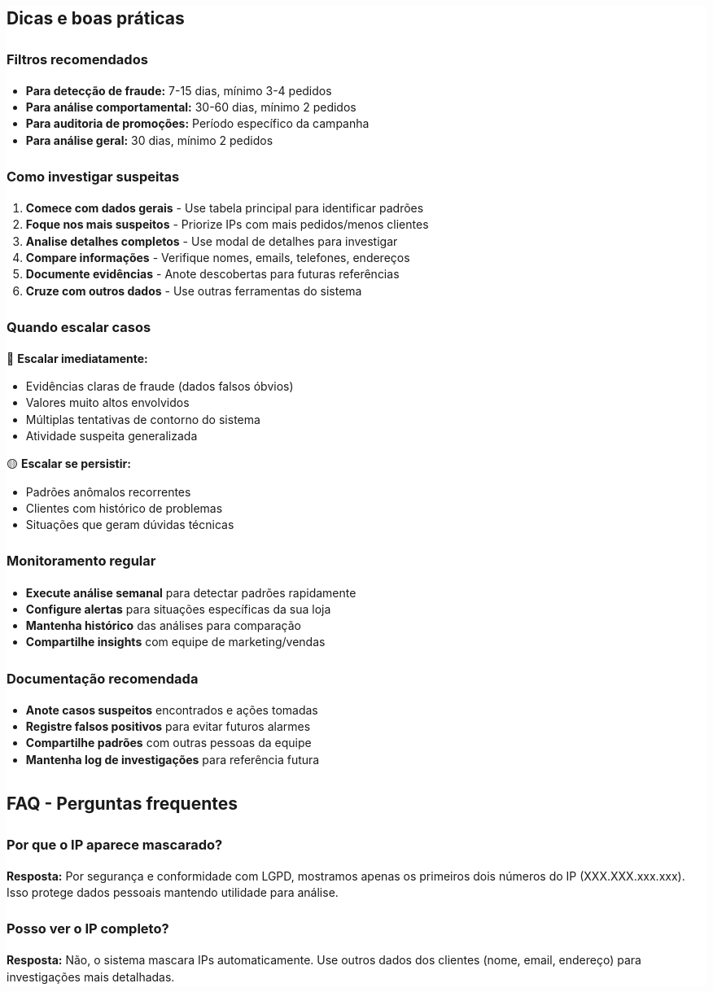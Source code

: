 ## Dicas e boas práticas

### Filtros recomendados
- **Para detecção de fraude:** 7-15 dias, mínimo 3-4 pedidos
- **Para análise comportamental:** 30-60 dias, mínimo 2 pedidos  
- **Para auditoria de promoções:** Período específico da campanha
- **Para análise geral:** 30 dias, mínimo 2 pedidos

### Como investigar suspeitas
1. **Comece com dados gerais** - Use tabela principal para identificar padrões
2. **Foque nos mais suspeitos** - Priorize IPs com mais pedidos/menos clientes
3. **Analise detalhes completos** - Use modal de detalhes para investigar
4. **Compare informações** - Verifique nomes, emails, telefones, endereços
5. **Documente evidências** - Anote descobertas para futuras referências
6. **Cruze com outros dados** - Use outras ferramentas do sistema

### Quando escalar casos
🔴 **Escalar imediatamente:**
- Evidências claras de fraude (dados falsos óbvios)
- Valores muito altos envolvidos
- Múltiplas tentativas de contorno do sistema
- Atividade suspeita generalizada

🟡 **Escalar se persistir:**
- Padrões anômalos recorrentes
- Clientes com histórico de problemas
- Situações que geram dúvidas técnicas

### Monitoramento regular
- **Execute análise semanal** para detectar padrões rapidamente
- **Configure alertas** para situações específicas da sua loja
- **Mantenha histórico** das análises para comparação
- **Compartilhe insights** com equipe de marketing/vendas

### Documentação recomendada
- **Anote casos suspeitos** encontrados e ações tomadas
- **Registre falsos positivos** para evitar futuros alarmes
- **Compartilhe padrões** com outras pessoas da equipe
- **Mantenha log de investigações** para referência futura

## FAQ - Perguntas frequentes

### Por que o IP aparece mascarado?
**Resposta:** Por segurança e conformidade com LGPD, mostramos apenas os primeiros dois números do IP (XXX.XXX.xxx.xxx). Isso protege dados pessoais mantendo utilidade para análise.

### Posso ver o IP completo?
**Resposta:** Não, o sistema mascara IPs automaticamente. Use outros dados dos clientes (nome, email, endereço) para investigações mais detalhadas.

